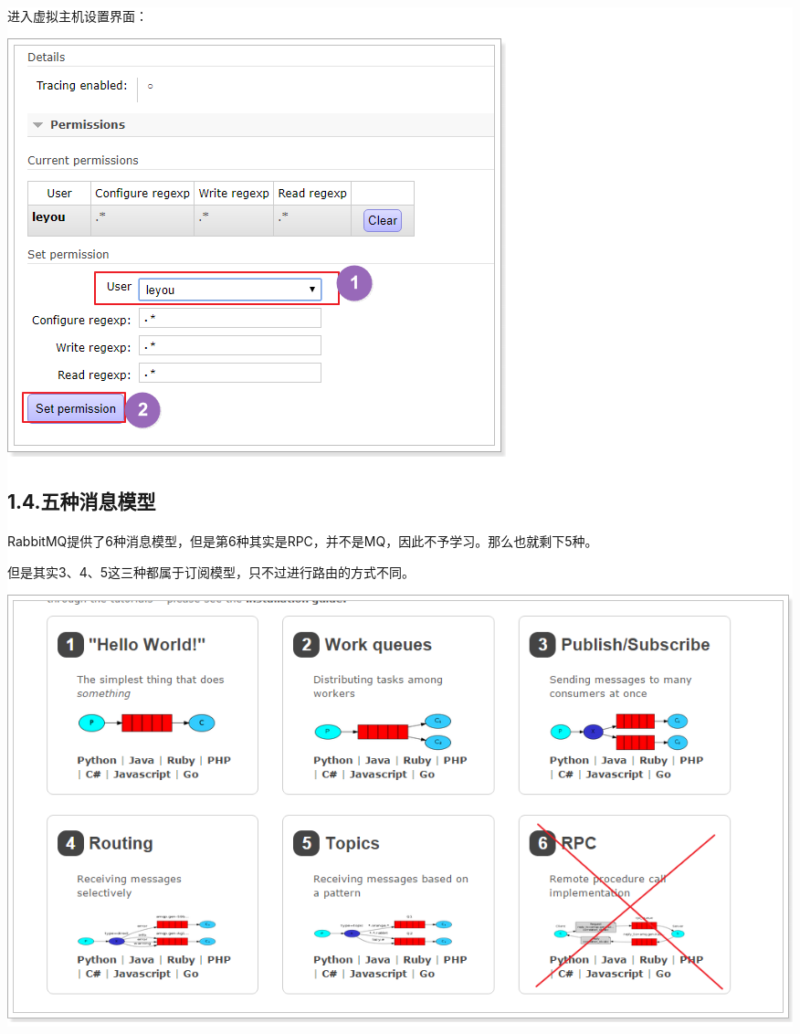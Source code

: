 进入虚拟主机设置界面：

 ![1527068380737](assets/1527068380737.png)





## 1.4.五种消息模型

RabbitMQ提供了6种消息模型，但是第6种其实是RPC，并不是MQ，因此不予学习。那么也就剩下5种。

但是其实3、4、5这三种都属于订阅模型，只不过进行路由的方式不同。

![1527068544487](assets/1527068544487.png)

